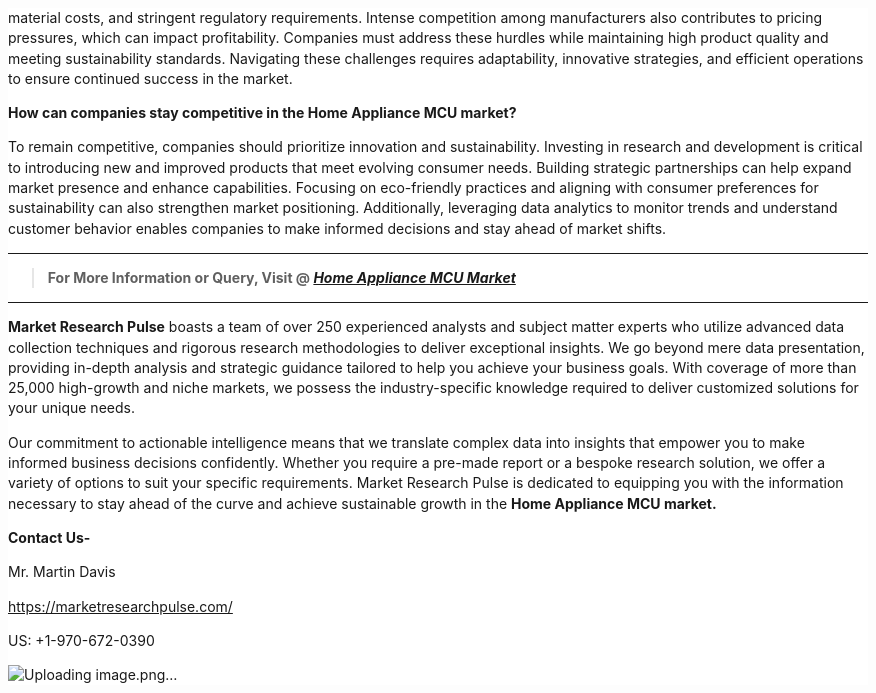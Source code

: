 material costs, and stringent regulatory requirements. Intense competition among manufacturers also contributes to pricing pressures, which can impact profitability. Companies must address these hurdles while maintaining high product quality and meeting sustainability standards. Navigating these challenges requires adaptability, innovative strategies, and efficient operations to ensure continued success in the market.</p><p><strong>How can companies stay competitive in the Home Appliance MCU market?</strong></p><p>To remain competitive, companies should prioritize innovation and sustainability. Investing in research and development is critical to introducing new and improved products that meet evolving consumer needs. Building strategic partnerships can help expand market presence and enhance capabilities. Focusing on eco-friendly practices and aligning with consumer preferences for sustainability can also strengthen market positioning. Additionally, leveraging data analytics to monitor trends and understand customer behavior enables companies to make informed decisions and stay ahead of market shifts.</p><hr /><blockquote><p><strong>For More Information or Query, Visit @&nbsp;<em><a href="https://marketresearchpulse.com/report/34146/home-appliance-mcu-market?utm_source=Linkedin&utm_medium=023">Home Appliance MCU Market</a></em></strong></p></blockquote><hr /><p><strong>Market Research Pulse</strong> boasts a team of over 250 experienced analysts and subject matter experts who utilize advanced data collection techniques and rigorous research methodologies to deliver exceptional insights. We go beyond mere data presentation, providing in-depth analysis and strategic guidance tailored to help you achieve your business goals. With coverage of more than 25,000 high-growth and niche markets, we possess the industry-specific knowledge required to deliver customized solutions for your unique needs.</p><p>Our commitment to actionable intelligence means that we translate complex data into insights that empower you to make informed business decisions confidently. Whether you require a pre-made report or a bespoke research solution, we offer a variety of options to suit your specific requirements. Market Research Pulse is dedicated to equipping you with the information necessary to stay ahead of the curve and achieve sustainable growth in the <strong>Home Appliance MCU market.</strong></p><p><strong>Contact Us-</strong></p><p>Mr. Martin Davis</p><p>https://marketresearchpulse.com/</p><p>US: +1-970-672-0390</p>
![Uploading image.png…]()
